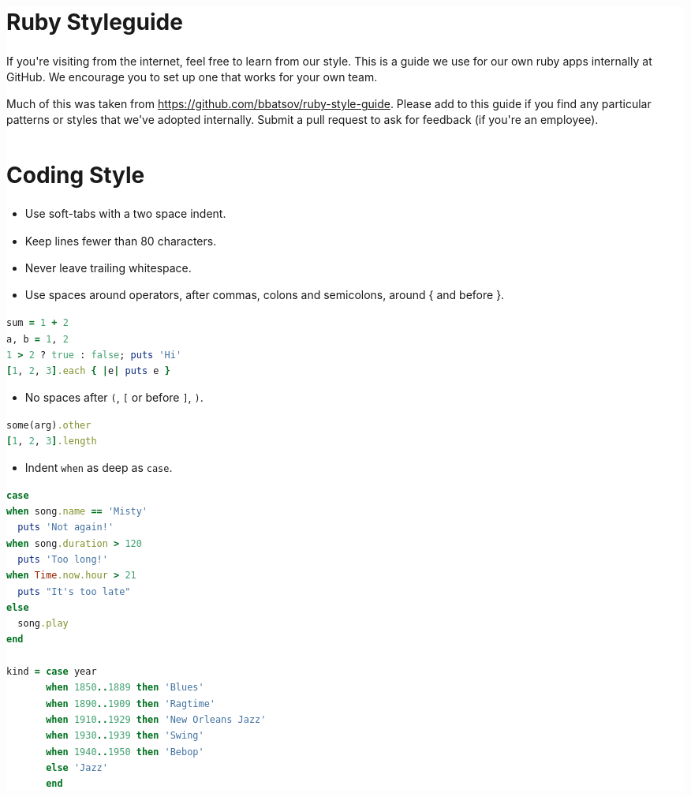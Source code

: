 Ruby Styleguide
===============
If you're visiting from the internet, feel free to learn from our style. This is a guide we use for our own ruby apps internally at GitHub. We encourage you to set up one that works for your own team.

Much of this was taken from https://github.com/bbatsov/ruby-style-guide. Please add to this guide if you find any particular patterns or styles that we've adopted internally. Submit a pull request to ask for feedback (if you're an employee).

Coding Style
============

* Use soft-tabs with a two space indent.

* Keep lines fewer than 80 characters.

* Never leave trailing whitespace.

* Use spaces around operators, after commas, colons and semicolons, around { and before }.

```ruby
sum = 1 + 2
a, b = 1, 2
1 > 2 ? true : false; puts 'Hi'
[1, 2, 3].each { |e| puts e }
```

* No spaces after ```(```, ```[``` or before ```]```, ```)```.

```ruby
some(arg).other
[1, 2, 3].length
```

* Indent ```when``` as deep as ```case```.

```ruby
case
when song.name == 'Misty'
  puts 'Not again!'
when song.duration > 120
  puts 'Too long!'
when Time.now.hour > 21
  puts "It's too late"
else
  song.play
end

kind = case year
       when 1850..1889 then 'Blues'
       when 1890..1909 then 'Ragtime'
       when 1910..1929 then 'New Orleans Jazz'
       when 1930..1939 then 'Swing'
       when 1940..1950 then 'Bebop'
       else 'Jazz'
       end
```
